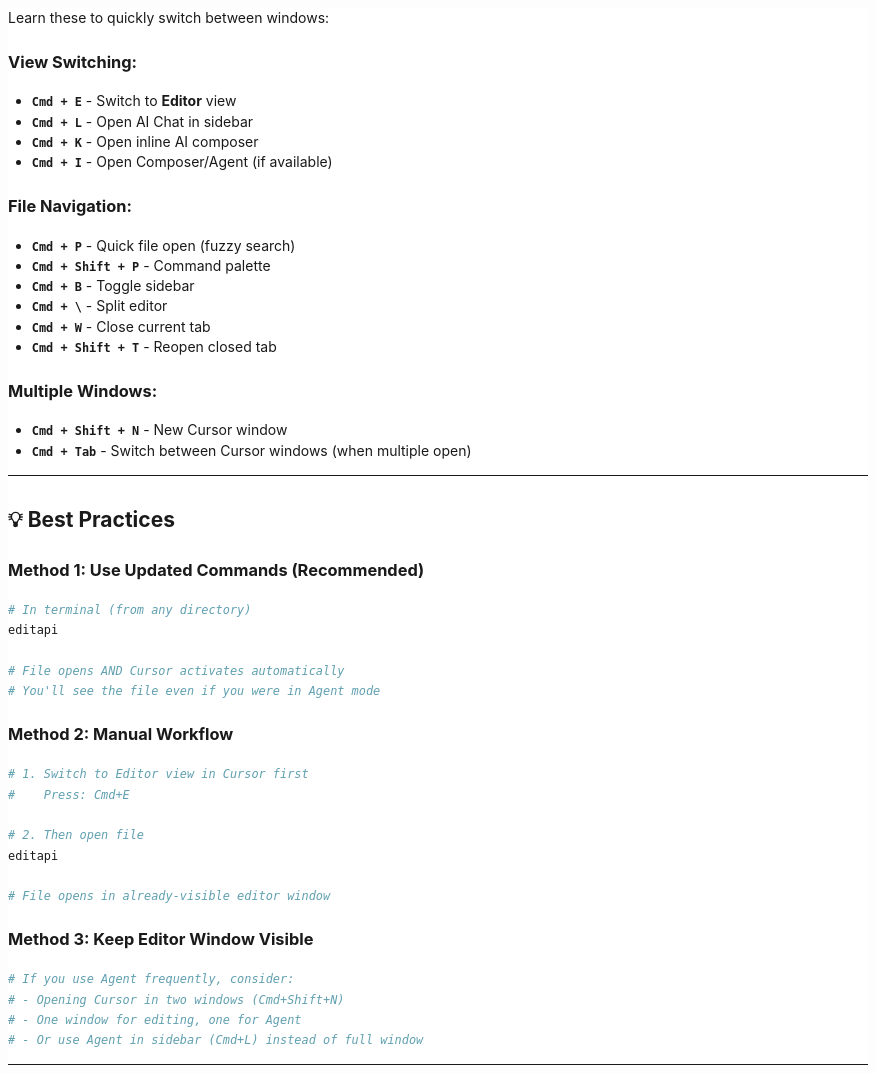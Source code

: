 Learn these to quickly switch between windows:

### View Switching:
- **`Cmd + E`** - Switch to **Editor** view
- **`Cmd + L`** - Open AI Chat in sidebar
- **`Cmd + K`** - Open inline AI composer
- **`Cmd + I`** - Open Composer/Agent (if available)

### File Navigation:
- **`Cmd + P`** - Quick file open (fuzzy search)
- **`Cmd + Shift + P`** - Command palette
- **`Cmd + B`** - Toggle sidebar
- **`Cmd + \`** - Split editor
- **`Cmd + W`** - Close current tab
- **`Cmd + Shift + T`** - Reopen closed tab

### Multiple Windows:
- **`Cmd + Shift + N`** - New Cursor window
- **`Cmd + Tab`** - Switch between Cursor windows (when multiple open)

---

## 💡 Best Practices

### Method 1: Use Updated Commands (Recommended)
```bash
# In terminal (from any directory)
editapi

# File opens AND Cursor activates automatically
# You'll see the file even if you were in Agent mode
```

### Method 2: Manual Workflow
```bash
# 1. Switch to Editor view in Cursor first
#    Press: Cmd+E

# 2. Then open file
editapi

# File opens in already-visible editor window
```

### Method 3: Keep Editor Window Visible
```bash
# If you use Agent frequently, consider:
# - Opening Cursor in two windows (Cmd+Shift+N)
# - One window for editing, one for Agent
# - Or use Agent in sidebar (Cmd+L) instead of full window
```

---
